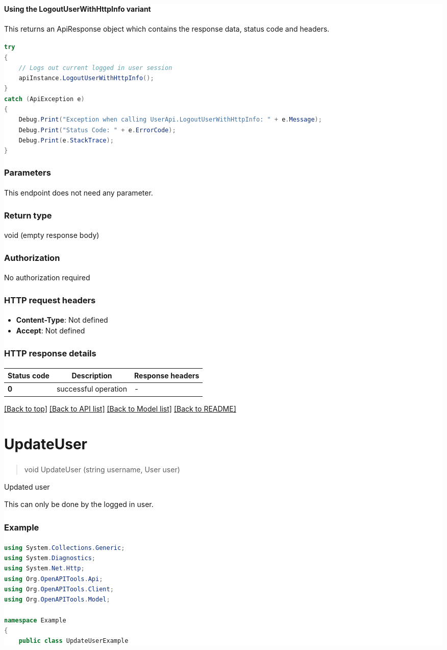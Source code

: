 ```csharp
```

#### Using the LogoutUserWithHttpInfo variant
This returns an ApiResponse object which contains the response data, status code and headers.

```csharp
try
{
    // Logs out current logged in user session
    apiInstance.LogoutUserWithHttpInfo();
}
catch (ApiException e)
{
    Debug.Print("Exception when calling UserApi.LogoutUserWithHttpInfo: " + e.Message);
    Debug.Print("Status Code: " + e.ErrorCode);
    Debug.Print(e.StackTrace);
}
```

### Parameters
This endpoint does not need any parameter.
### Return type

void (empty response body)

### Authorization

No authorization required

### HTTP request headers

 - **Content-Type**: Not defined
 - **Accept**: Not defined


### HTTP response details
| Status code | Description | Response headers |
|-------------|-------------|------------------|
| **0** | successful operation |  -  |

[[Back to top]](#) [[Back to API list]](../README.md#documentation-for-api-endpoints) [[Back to Model list]](../README.md#documentation-for-models) [[Back to README]](../README.md)

<a id="updateuser"></a>
# **UpdateUser**
> void UpdateUser (string username, User user)

Updated user

This can only be done by the logged in user.

### Example
```csharp
using System.Collections.Generic;
using System.Diagnostics;
using System.Net.Http;
using Org.OpenAPITools.Api;
using Org.OpenAPITools.Client;
using Org.OpenAPITools.Model;

namespace Example
{
    public class UpdateUserExample
```